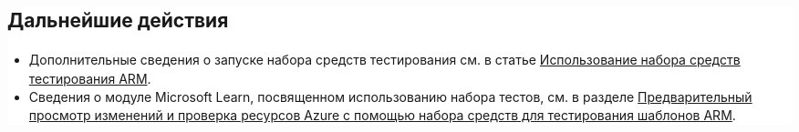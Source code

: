 ```json
```

## <a name="next-steps"></a>Дальнейшие действия

- Дополнительные сведения о запуске набора средств тестирования см. в статье [Использование набора средств тестирования ARM](test-toolkit.md).
- Сведения о модуле Microsoft Learn, посвященном использованию набора тестов, см. в разделе [Предварительный просмотр изменений и проверка ресурсов Azure с помощью набора средств для тестирования шаблонов ARM](/learn/modules/arm-template-test/).